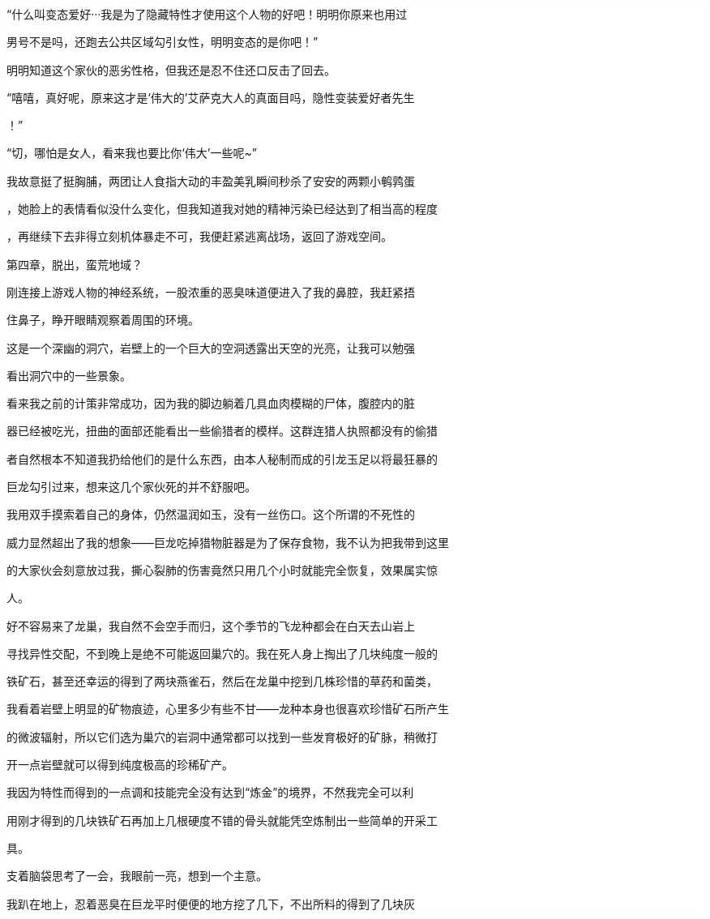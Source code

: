 “什么叫变态爱好···我是为了隐藏特性才使用这个人物的好吧！明明你原来也用过

男号不是吗，还跑去公共区域勾引女性，明明变态的是你吧！”

明明知道这个家伙的恶劣性格，但我还是忍不住还口反击了回去。

“嘻嘻，真好呢，原来这才是‘伟大的’艾萨克大人的真面目吗，隐性变装爱好者先生

！”

“切，哪怕是女人，看来我也要比你‘伟大’一些呢~”

我故意挺了挺胸脯，两团让人食指大动的丰盈美乳瞬间秒杀了安安的两颗小鹌鹑蛋

，她脸上的表情看似没什么变化，但我知道我对她的精神污染已经达到了相当高的程度

，再继续下去非得立刻机体暴走不可，我便赶紧逃离战场，返回了游戏空间。

第四章，脱出，蛮荒地域？

刚连接上游戏人物的神经系统，一股浓重的恶臭味道便进入了我的鼻腔，我赶紧捂

住鼻子，睁开眼睛观察着周围的环境。

这是一个深幽的洞穴，岩壁上的一个巨大的空洞透露出天空的光亮，让我可以勉强

看出洞穴中的一些景象。

看来我之前的计策非常成功，因为我的脚边躺着几具血肉模糊的尸体，腹腔内的脏

器已经被吃光，扭曲的面部还能看出一些偷猎者的模样。这群连猎人执照都没有的偷猎

者自然根本不知道我扔给他们的是什么东西，由本人秘制而成的引龙玉足以将最狂暴的

巨龙勾引过来，想来这几个家伙死的并不舒服吧。

我用双手摸索着自己的身体，仍然温润如玉，没有一丝伤口。这个所谓的不死性的

威力显然超出了我的想象——巨龙吃掉猎物脏器是为了保存食物，我不认为把我带到这里

的大家伙会刻意放过我，撕心裂肺的伤害竟然只用几个小时就能完全恢复，效果属实惊

人。

好不容易来了龙巢，我自然不会空手而归，这个季节的飞龙种都会在白天去山岩上

寻找异性交配，不到晚上是绝不可能返回巢穴的。我在死人身上掏出了几块纯度一般的

铁矿石，甚至还幸运的得到了两块燕雀石，然后在龙巢中挖到几株珍惜的草药和菌类，

我看着岩壁上明显的矿物痕迹，心里多少有些不甘——龙种本身也很喜欢珍惜矿石所产生

的微波辐射，所以它们选为巢穴的岩洞中通常都可以找到一些发育极好的矿脉，稍微打

开一点岩壁就可以得到纯度极高的珍稀矿产。

我因为特性而得到的一点调和技能完全没有达到“炼金”的境界，不然我完全可以利

用刚才得到的几块铁矿石再加上几根硬度不错的骨头就能凭空炼制出一些简单的开采工

具。

支着脑袋思考了一会，我眼前一亮，想到一个主意。

我趴在地上，忍着恶臭在巨龙平时便便的地方挖了几下，不出所料的得到了几块灰

